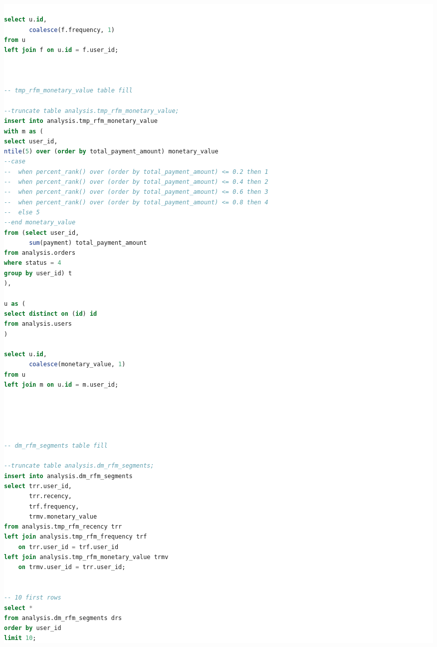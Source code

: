 ```SQL

select u.id,
	   coalesce(f.frequency, 1)
from u 
left join f on u.id = f.user_id;



-- tmp_rfm_monetary_value table fill

--truncate table analysis.tmp_rfm_monetary_value;
insert into analysis.tmp_rfm_monetary_value 
with m as (
select user_id,
ntile(5) over (order by total_payment_amount) monetary_value
--case 
--	when percent_rank() over (order by total_payment_amount) <= 0.2 then 1
--	when percent_rank() over (order by total_payment_amount) <= 0.4 then 2
--	when percent_rank() over (order by total_payment_amount) <= 0.6 then 3
--	when percent_rank() over (order by total_payment_amount) <= 0.8 then 4
--	else 5
--end monetary_value
from (select user_id,
	   sum(payment) total_payment_amount
from analysis.orders
where status = 4
group by user_id) t
),

u as (
select distinct on (id) id 
from analysis.users
)

select u.id,
	   coalesce(monetary_value, 1)
from u 
left join m on u.id = m.user_id;





-- dm_rfm_segments table fill

--truncate table analysis.dm_rfm_segments;
insert into analysis.dm_rfm_segments
select trr.user_id, 
	   trr.recency,
	   trf.frequency,
	   trmv.monetary_value
from analysis.tmp_rfm_recency trr 
left join analysis.tmp_rfm_frequency trf 
	on trr.user_id = trf.user_id
left join analysis.tmp_rfm_monetary_value trmv
	on trmv.user_id = trr.user_id;


-- 10 first rows
select *
from analysis.dm_rfm_segments drs
order by user_id
limit 10;
```